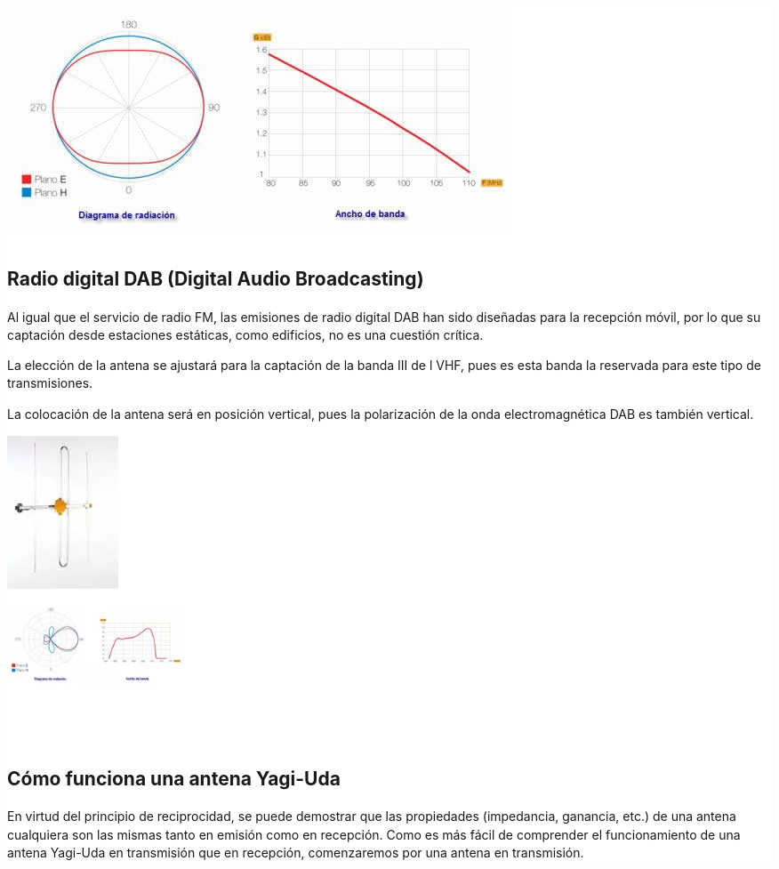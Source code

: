 ![ICTV04_CONT_R175_pic091](./ICTV04_CONT_R175_pic091.jpg)

## Radio digital DAB (Digital Audio Broadcasting)

Al igual que el servicio de radio FM, las emisiones de radio digital DAB han sido diseñadas para la recepción móvil, por lo que su captación desde estaciones estáticas, como edificios, no es una cuestión crítica.

La elección de la antena se ajustará para la captación de la banda III de l VHF, pues es esta banda la reservada para este tipo de transmisiones.

La colocación de la antena será en posición vertical, pues la polarización de la onda electromagnética DAB es también vertical.

![xICTV04_CONT_R176_pic092_mini.jpg](./xICTV04_CONT_R176_pic092_mini.jpg)



![xICTV04_CONT_R177_pic093_mini_mini.png](./xICTV04_CONT_R177_pic093_mini_mini.png)

<br>
<br>

## Cómo funciona una antena Yagi-Uda

En virtud del principio de reciprocidad, se puede demostrar que las propiedades (impedancia, ganancia, etc.) de una antena cualquiera son las mismas tanto en emisión como en recepción. Como es más fácil de comprender el funcionamiento de una antena Yagi-Uda en transmisión que en recepción, comenzaremos por una antena en transmisión.
